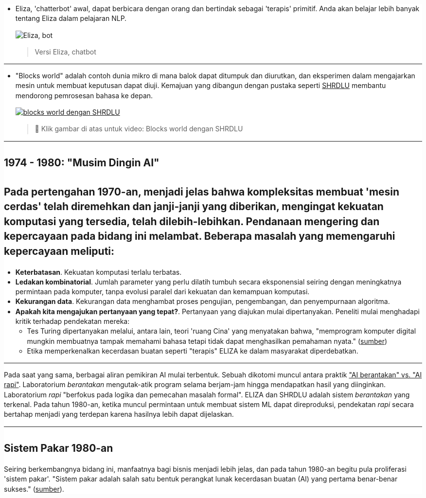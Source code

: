 
* Eliza, 'chatterbot' awal, dapat berbicara dengan orang dan bertindak sebagai 'terapis' primitif. Anda akan belajar lebih banyak tentang Eliza dalam pelajaran NLP.

    ![Eliza, bot](../../../../1-Introduction/2-history-of-ML/images/eliza.png)
    > Versi Eliza, chatbot

---

* "Blocks world" adalah contoh dunia mikro di mana balok dapat ditumpuk dan diurutkan, dan eksperimen dalam mengajarkan mesin untuk membuat keputusan dapat diuji. Kemajuan yang dibangun dengan pustaka seperti [SHRDLU](https://wikipedia.org/wiki/SHRDLU) membantu mendorong pemrosesan bahasa ke depan.

    [![blocks world dengan SHRDLU](https://img.youtube.com/vi/QAJz4YKUwqw/0.jpg)](https://www.youtube.com/watch?v=QAJz4YKUwqw "blocks world dengan SHRDLU")

    > 🎥 Klik gambar di atas untuk video: Blocks world dengan SHRDLU

---
## 1974 - 1980: "Musim Dingin AI"

Pada pertengahan 1970-an, menjadi jelas bahwa kompleksitas membuat 'mesin cerdas' telah diremehkan dan janji-janji yang diberikan, mengingat kekuatan komputasi yang tersedia, telah dilebih-lebihkan. Pendanaan mengering dan kepercayaan pada bidang ini melambat. Beberapa masalah yang memengaruhi kepercayaan meliputi:
---
- **Keterbatasan**. Kekuatan komputasi terlalu terbatas.
- **Ledakan kombinatorial**. Jumlah parameter yang perlu dilatih tumbuh secara eksponensial seiring dengan meningkatnya permintaan pada komputer, tanpa evolusi paralel dari kekuatan dan kemampuan komputasi.
- **Kekurangan data**. Kekurangan data menghambat proses pengujian, pengembangan, dan penyempurnaan algoritma.
- **Apakah kita mengajukan pertanyaan yang tepat?**. Pertanyaan yang diajukan mulai dipertanyakan. Peneliti mulai menghadapi kritik terhadap pendekatan mereka:
  - Tes Turing dipertanyakan melalui, antara lain, teori 'ruang Cina' yang menyatakan bahwa, "memprogram komputer digital mungkin membuatnya tampak memahami bahasa tetapi tidak dapat menghasilkan pemahaman nyata." ([sumber](https://plato.stanford.edu/entries/chinese-room/))
  - Etika memperkenalkan kecerdasan buatan seperti "terapis" ELIZA ke dalam masyarakat diperdebatkan.

---

Pada saat yang sama, berbagai aliran pemikiran AI mulai terbentuk. Sebuah dikotomi muncul antara praktik ["AI berantakan" vs. "AI rapi"](https://wikipedia.org/wiki/Neats_and_scruffies). Laboratorium _berantakan_ mengutak-atik program selama berjam-jam hingga mendapatkan hasil yang diinginkan. Laboratorium _rapi_ "berfokus pada logika dan pemecahan masalah formal". ELIZA dan SHRDLU adalah sistem _berantakan_ yang terkenal. Pada tahun 1980-an, ketika muncul permintaan untuk membuat sistem ML dapat direproduksi, pendekatan _rapi_ secara bertahap menjadi yang terdepan karena hasilnya lebih dapat dijelaskan.

---
## Sistem Pakar 1980-an

Seiring berkembangnya bidang ini, manfaatnya bagi bisnis menjadi lebih jelas, dan pada tahun 1980-an begitu pula proliferasi 'sistem pakar'. "Sistem pakar adalah salah satu bentuk perangkat lunak kecerdasan buatan (AI) yang pertama benar-benar sukses." ([sumber](https://wikipedia.org/wiki/Expert_system)).
